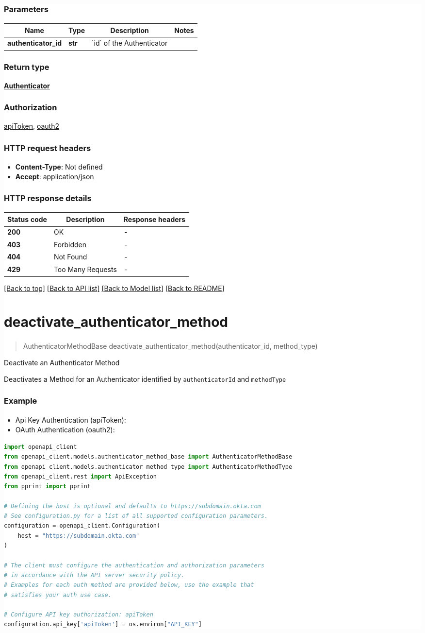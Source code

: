 

### Parameters


Name | Type | Description  | Notes
------------- | ------------- | ------------- | -------------
 **authenticator_id** | **str**| &#x60;id&#x60; of the Authenticator | 

### Return type

[**Authenticator**](Authenticator.md)

### Authorization

[apiToken](../README.md#apiToken), [oauth2](../README.md#oauth2)

### HTTP request headers

 - **Content-Type**: Not defined
 - **Accept**: application/json

### HTTP response details

| Status code | Description | Response headers |
|-------------|-------------|------------------|
**200** | OK |  -  |
**403** | Forbidden |  -  |
**404** | Not Found |  -  |
**429** | Too Many Requests |  -  |

[[Back to top]](#) [[Back to API list]](../README.md#documentation-for-api-endpoints) [[Back to Model list]](../README.md#documentation-for-models) [[Back to README]](../README.md)

# **deactivate_authenticator_method**
> AuthenticatorMethodBase deactivate_authenticator_method(authenticator_id, method_type)

Deactivate an Authenticator Method

Deactivates a Method for an Authenticator identified by `authenticatorId` and `methodType`

### Example

* Api Key Authentication (apiToken):
* OAuth Authentication (oauth2):

```python
import openapi_client
from openapi_client.models.authenticator_method_base import AuthenticatorMethodBase
from openapi_client.models.authenticator_method_type import AuthenticatorMethodType
from openapi_client.rest import ApiException
from pprint import pprint

# Defining the host is optional and defaults to https://subdomain.okta.com
# See configuration.py for a list of all supported configuration parameters.
configuration = openapi_client.Configuration(
    host = "https://subdomain.okta.com"
)

# The client must configure the authentication and authorization parameters
# in accordance with the API server security policy.
# Examples for each auth method are provided below, use the example that
# satisfies your auth use case.

# Configure API key authorization: apiToken
configuration.api_key['apiToken'] = os.environ["API_KEY"]

```